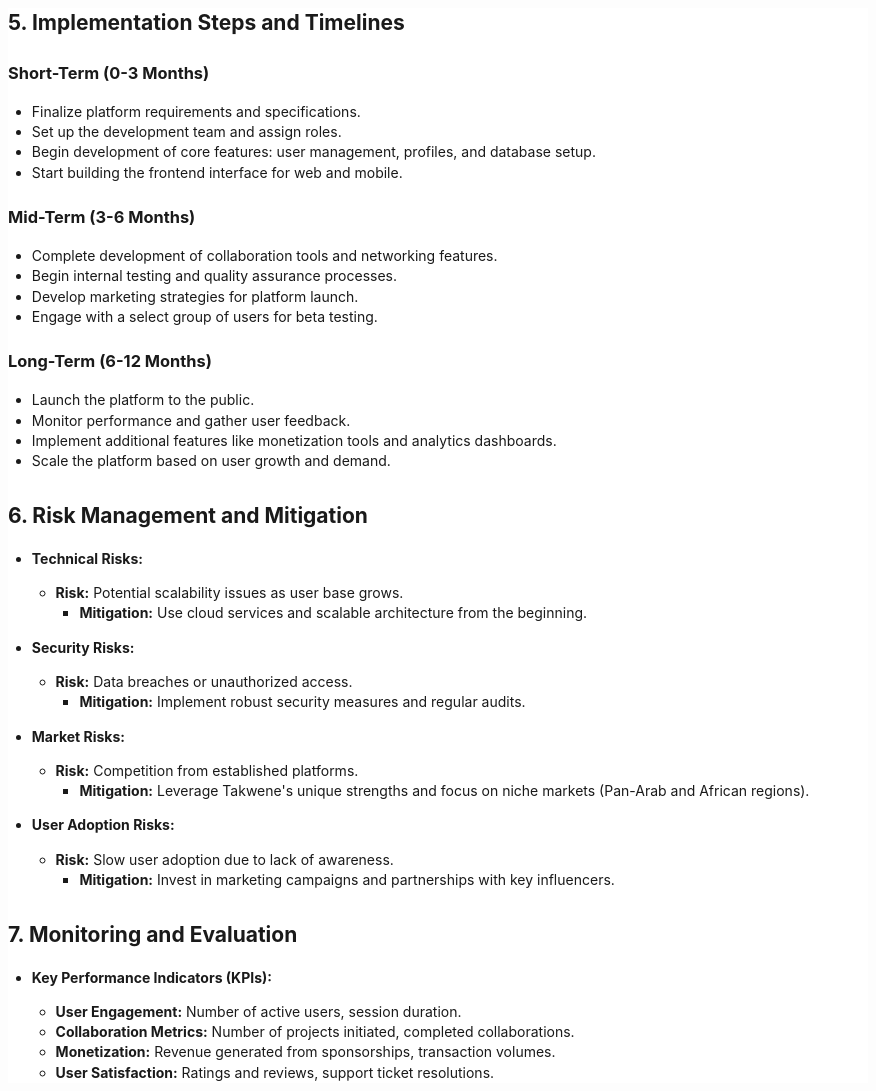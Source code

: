 
## 5. Implementation Steps and Timelines

### Short-Term (0-3 Months)

- Finalize platform requirements and specifications.
- Set up the development team and assign roles.
- Begin development of core features: user management, profiles, and database setup.
- Start building the frontend interface for web and mobile.

### Mid-Term (3-6 Months)

- Complete development of collaboration tools and networking features.
- Begin internal testing and quality assurance processes.
- Develop marketing strategies for platform launch.
- Engage with a select group of users for beta testing.

### Long-Term (6-12 Months)

- Launch the platform to the public.
- Monitor performance and gather user feedback.
- Implement additional features like monetization tools and analytics dashboards.
- Scale the platform based on user growth and demand.



## 6. Risk Management and Mitigation

- **Technical Risks:**
  - **Risk:** Potential scalability issues as user base grows.
    - **Mitigation:** Use cloud services and scalable architecture from the beginning.

- **Security Risks:**
  - **Risk:** Data breaches or unauthorized access.
    - **Mitigation:** Implement robust security measures and regular audits.

- **Market Risks:**
  - **Risk:** Competition from established platforms.
    - **Mitigation:** Leverage Takwene's unique strengths and focus on niche markets (Pan-Arab and African regions).

- **User Adoption Risks:**
  - **Risk:** Slow user adoption due to lack of awareness.
    - **Mitigation:** Invest in marketing campaigns and partnerships with key influencers.


## 7. Monitoring and Evaluation

- **Key Performance Indicators (KPIs):**

  - **User Engagement:** Number of active users, session duration.
  - **Collaboration Metrics:** Number of projects initiated, completed collaborations.
  - **Monetization:** Revenue generated from sponsorships, transaction volumes.
  - **User Satisfaction:** Ratings and reviews, support ticket resolutions.
